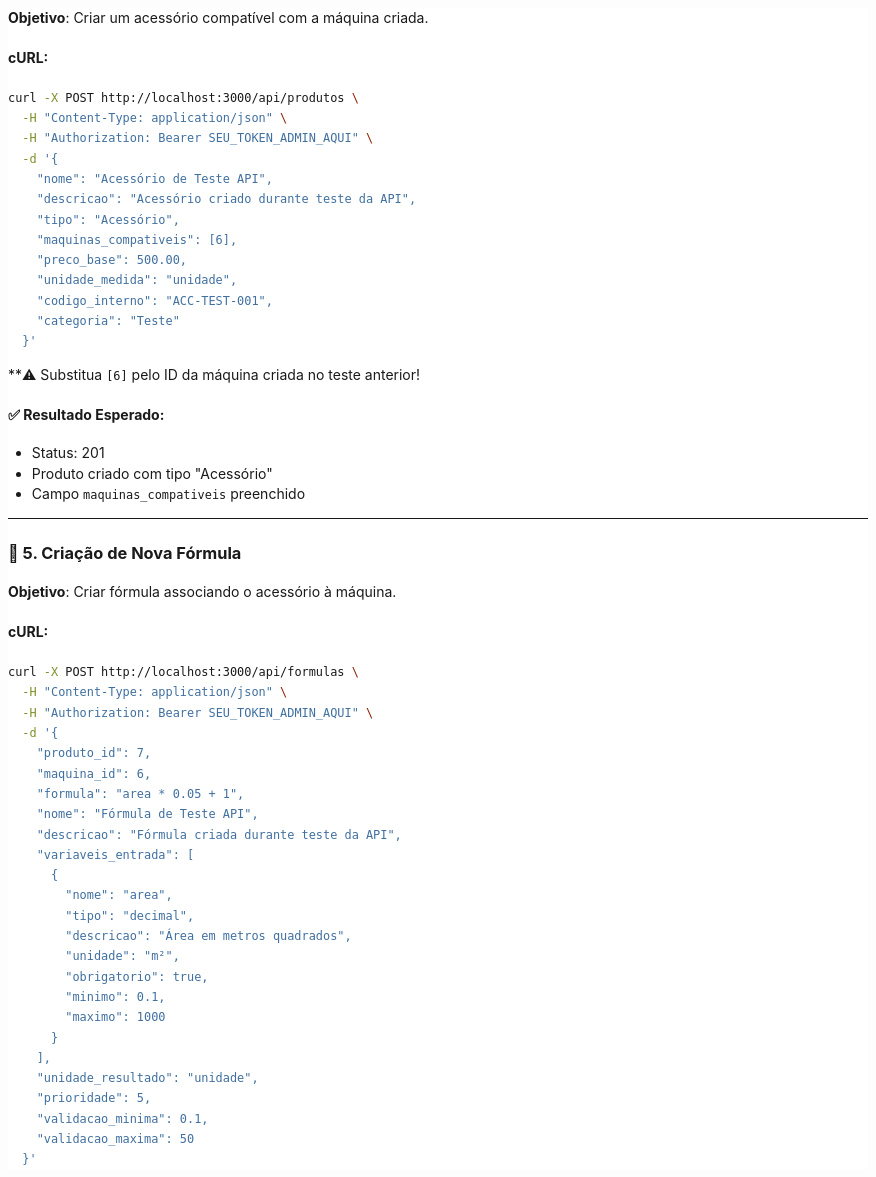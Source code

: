 **Objetivo**: Criar um acessório compatível com a máquina criada.

#### cURL:
```bash
curl -X POST http://localhost:3000/api/produtos \
  -H "Content-Type: application/json" \
  -H "Authorization: Bearer SEU_TOKEN_ADMIN_AQUI" \
  -d '{
    "nome": "Acessório de Teste API",
    "descricao": "Acessório criado durante teste da API",
    "tipo": "Acessório",
    "maquinas_compativeis": [6],
    "preco_base": 500.00,
    "unidade_medida": "unidade",
    "codigo_interno": "ACC-TEST-001",
    "categoria": "Teste"
  }'
```

**⚠️ Substitua `[6]` pelo ID da máquina criada no teste anterior!

#### ✅ Resultado Esperado:
- Status: 201
- Produto criado com tipo "Acessório"
- Campo `maquinas_compativeis` preenchido

---

### 🧮 5. Criação de Nova Fórmula

**Objetivo**: Criar fórmula associando o acessório à máquina.

#### cURL:
```bash
curl -X POST http://localhost:3000/api/formulas \
  -H "Content-Type: application/json" \
  -H "Authorization: Bearer SEU_TOKEN_ADMIN_AQUI" \
  -d '{
    "produto_id": 7,
    "maquina_id": 6,
    "formula": "area * 0.05 + 1",
    "nome": "Fórmula de Teste API",
    "descricao": "Fórmula criada durante teste da API",
    "variaveis_entrada": [
      {
        "nome": "area",
        "tipo": "decimal",
        "descricao": "Área em metros quadrados",
        "unidade": "m²",
        "obrigatorio": true,
        "minimo": 0.1,
        "maximo": 1000
      }
    ],
    "unidade_resultado": "unidade",
    "prioridade": 5,
    "validacao_minima": 0.1,
    "validacao_maxima": 50
  }'
```

